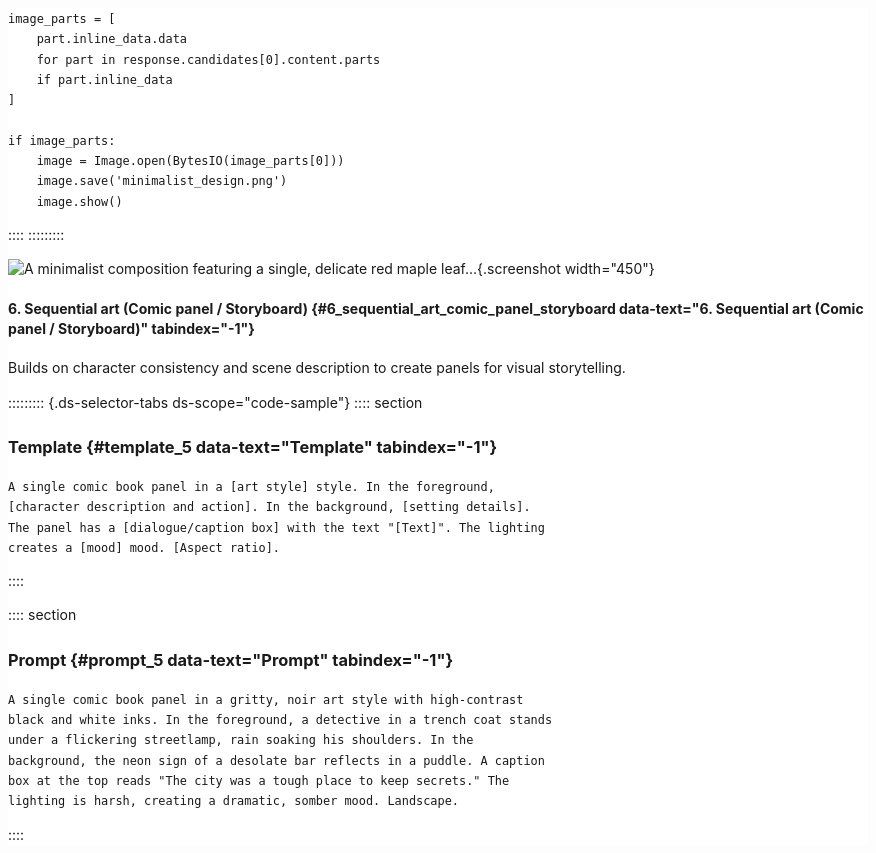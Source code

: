 ``` {.devsite-click-to-copy translate="no" dir="ltr" is-upgraded="" syntax="Python"}
image_parts = [
    part.inline_data.data
    for part in response.candidates[0].content.parts
    if part.inline_data
]

if image_parts:
    image = Image.open(BytesIO(image_parts[0]))
    image.save('minimalist_design.png')
    image.show()
```
::::
:::::::::

![A minimalist composition featuring a single, delicate red maple
leaf\...](/static/gemini-api/docs/images/minimalist_design.png){.screenshot
width="450"}

#### 6. Sequential art (Comic panel / Storyboard) {#6_sequential_art_comic_panel_storyboard data-text="6. Sequential art (Comic panel / Storyboard)" tabindex="-1"}

Builds on character consistency and scene description to create panels
for visual storytelling.

::::::::: {.ds-selector-tabs ds-scope="code-sample"}
:::: section
### Template {#template_5 data-text="Template" tabindex="-1"}

<div>

</div>

``` {.devsite-click-to-copy translate="no" dir="ltr" is-upgraded=""}
A single comic book panel in a [art style] style. In the foreground,
[character description and action]. In the background, [setting details].
The panel has a [dialogue/caption box] with the text "[Text]". The lighting
creates a [mood] mood. [Aspect ratio].
```
::::

:::: section
### Prompt {#prompt_5 data-text="Prompt" tabindex="-1"}

<div>

</div>

``` {.devsite-click-to-copy translate="no" dir="ltr" is-upgraded=""}
A single comic book panel in a gritty, noir art style with high-contrast
black and white inks. In the foreground, a detective in a trench coat stands
under a flickering streetlamp, rain soaking his shoulders. In the
background, the neon sign of a desolate bar reflects in a puddle. A caption
box at the top reads "The city was a tough place to keep secrets." The
lighting is harsh, creating a dramatic, somber mood. Landscape.
```
::::
